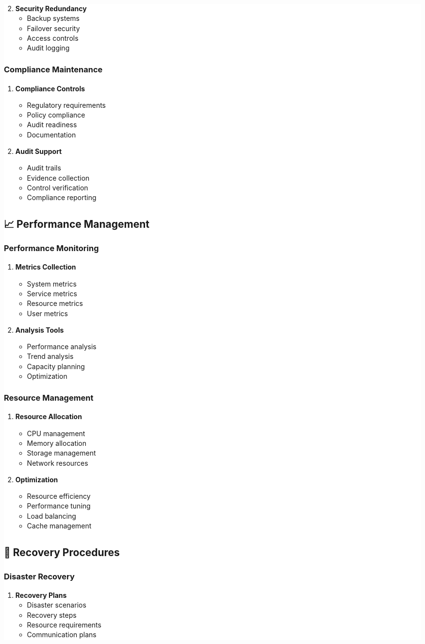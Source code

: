 2. **Security Redundancy**
   - Backup systems
   - Failover security
   - Access controls
   - Audit logging

### Compliance Maintenance
1. **Compliance Controls**
   - Regulatory requirements
   - Policy compliance
   - Audit readiness
   - Documentation

2. **Audit Support**
   - Audit trails
   - Evidence collection
   - Control verification
   - Compliance reporting

## 📈 Performance Management

### Performance Monitoring
1. **Metrics Collection**
   - System metrics
   - Service metrics
   - Resource metrics
   - User metrics

2. **Analysis Tools**
   - Performance analysis
   - Trend analysis
   - Capacity planning
   - Optimization

### Resource Management
1. **Resource Allocation**
   - CPU management
   - Memory allocation
   - Storage management
   - Network resources

2. **Optimization**
   - Resource efficiency
   - Performance tuning
   - Load balancing
   - Cache management

## 🔄 Recovery Procedures

### Disaster Recovery
1. **Recovery Plans**
   - Disaster scenarios
   - Recovery steps
   - Resource requirements
   - Communication plans

